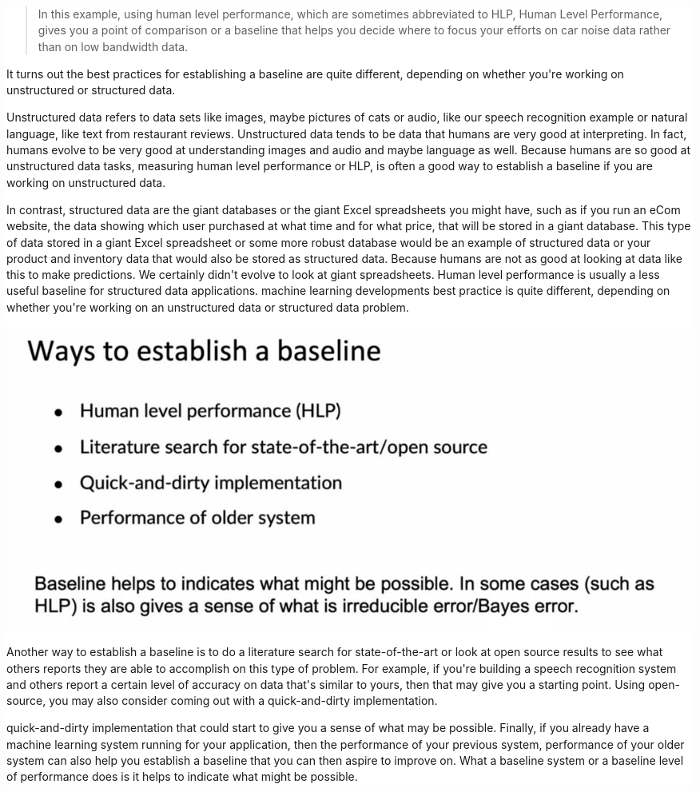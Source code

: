 
> In this example, using human level performance, which are sometimes abbreviated to HLP, Human Level Performance, gives you a point of comparison or a baseline that helps you decide where to focus your efforts on car noise data rather than on low bandwidth data.&#x20;

It turns out the best practices for establishing a baseline are quite different, depending on whether you're working on unstructured or structured data.&#x20;

Unstructured data refers to data sets like images, maybe pictures of cats or audio, like our speech recognition example or natural language, like text from restaurant reviews. Unstructured data tends to be data that humans are very good at interpreting. In fact, humans evolve to be very good at understanding images and audio and maybe language as well. Because humans are so good at unstructured data tasks, measuring human level performance or HLP, is often a good way to establish a baseline if you are working on unstructured data.

&#x20;In contrast, structured data are the giant databases or the giant Excel spreadsheets you might have, such as if you run an eCom website, the data showing which user purchased at what time and for what price, that will be stored in a giant database. This type of data stored in a giant Excel spreadsheet or some more robust database would be an example of structured data or your product and inventory data that would also be stored as structured data. Because humans are not as good at looking at data like this to make predictions. We certainly didn't evolve to look at giant spreadsheets. Human level performance is usually a less useful baseline for structured data applications. machine learning developments best practice is quite different, depending on whether you're working on an unstructured data or structured data problem.

![](<../.gitbook/assets/image (91) (1).png>)

Another way to establish a baseline is to do a literature search for state-of-the-art or look at open source results to see what others reports they are able to accomplish on this type of problem. For example, if you're building a speech recognition system and others report a certain level of accuracy on data that's similar to yours, then that may give you a starting point. Using open-source, you may also consider coming out with a quick-and-dirty implementation.

quick-and-dirty implementation that could start to give you a sense of what may be possible. Finally, if you already have a machine learning system running for your application, then the performance of your previous system, performance of your older system can also help you establish a baseline that you can then aspire to improve on. What a baseline system or a baseline level of performance does is it helps to indicate what might be possible.
